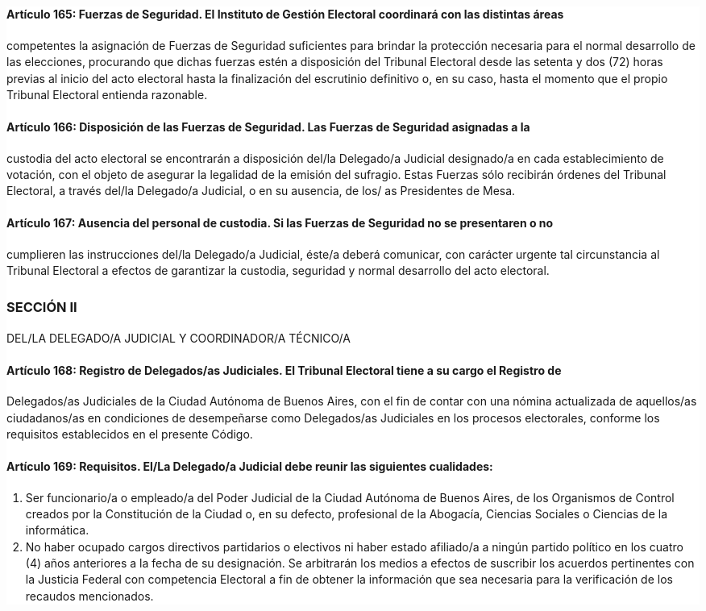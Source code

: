 #### Artículo 165: Fuerzas de Seguridad. El Instituto de Gestión Electoral coordinará con las distintas áreas
competentes la asignación de Fuerzas de Seguridad suficientes para brindar la protección necesaria
para el normal desarrollo de las elecciones, procurando que dichas fuerzas estén a disposición del
Tribunal Electoral desde las setenta y dos (72) horas previas al inicio del acto electoral hasta la
finalización del escrutinio definitivo o, en su caso, hasta el momento que el propio Tribunal Electoral
entienda razonable.

#### Artículo 166: Disposición de las Fuerzas de Seguridad. Las Fuerzas de Seguridad asignadas a la
custodia del acto electoral se encontrarán a disposición del/la Delegado/a Judicial designado/a en cada
establecimiento de votación, con el objeto de asegurar la legalidad de la emisión del sufragio. Estas Fuerzas
sólo recibirán órdenes del Tribunal Electoral, a través del/la Delegado/a Judicial, o en su ausencia, de los/
as Presidentes de Mesa.

#### Artículo 167: Ausencia del personal de custodia. Si las Fuerzas de Seguridad no se presentaren o no
cumplieren las instrucciones del/la Delegado/a Judicial, éste/a deberá comunicar, con carácter urgente
tal circunstancia al Tribunal Electoral a efectos de garantizar la custodia, seguridad y normal desarrollo del
acto electoral.

### SECCIÓN II
DEL/LA DELEGADO/A JUDICIAL Y COORDINADOR/A TÉCNICO/A

#### Artículo 168: Registro de Delegados/as Judiciales. El Tribunal Electoral tiene a su cargo el Registro de
Delegados/as Judiciales de la Ciudad Autónoma de Buenos Aires, con el fin de contar con una nómina
actualizada de aquellos/as ciudadanos/as en condiciones de desempeñarse como Delegados/as Judiciales
en los procesos electorales, conforme los requisitos establecidos en el presente Código.

#### Artículo 169: Requisitos. El/La Delegado/a Judicial debe reunir las siguientes cualidades:
1) Ser funcionario/a o empleado/a del Poder Judicial de la Ciudad Autónoma de Buenos Aires, de
los Organismos de Control creados por la Constitución de la Ciudad o, en su defecto, profesional de la
Abogacía, Ciencias Sociales o Ciencias de la informática.
2) No haber ocupado cargos directivos partidarios o electivos ni haber estado afiliado/a a ningún partido
político en los cuatro (4) años anteriores a la fecha de su designación.
Se arbitrarán los medios a efectos de suscribir los acuerdos pertinentes con la Justicia Federal con
competencia Electoral a fin de obtener la información que sea necesaria para la verificación de los recaudos
mencionados.
